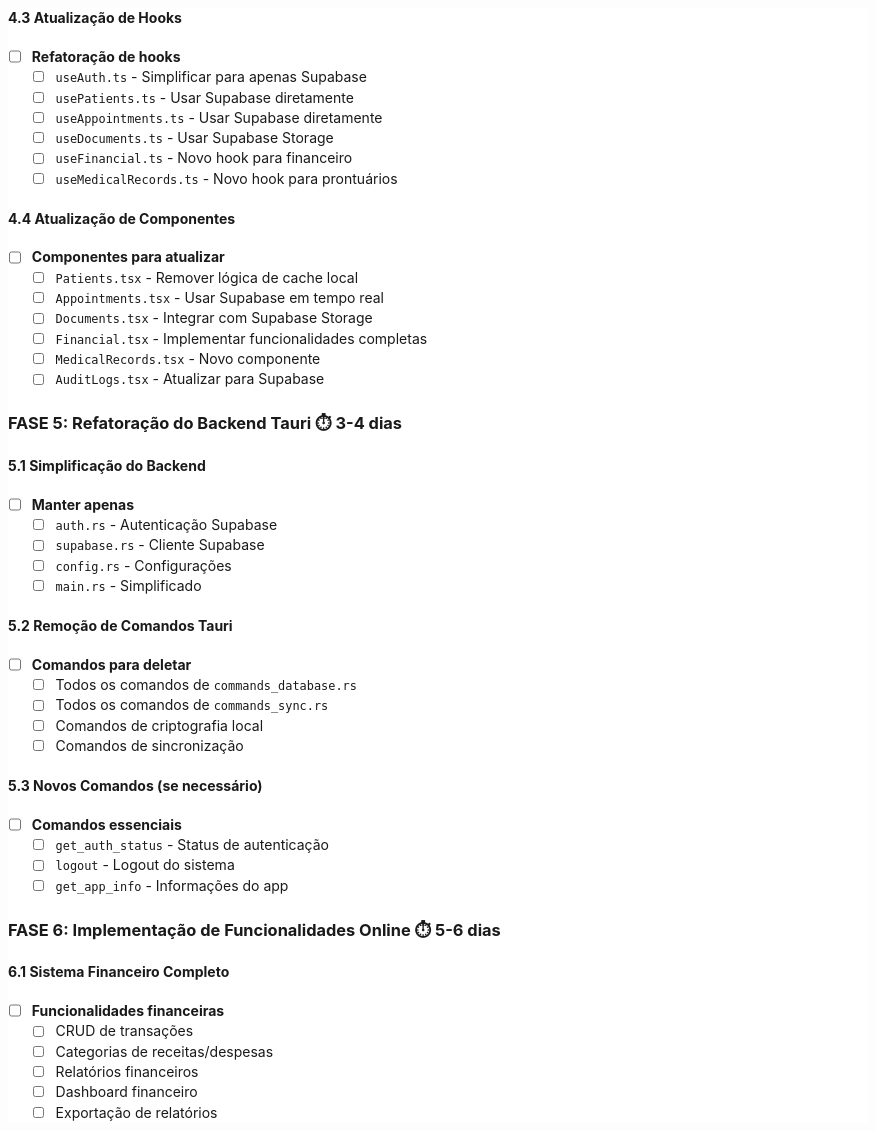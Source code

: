 #### 4.3 Atualização de Hooks
- [ ] **Refatoração de hooks**
  - [ ] `useAuth.ts` - Simplificar para apenas Supabase
  - [ ] `usePatients.ts` - Usar Supabase diretamente
  - [ ] `useAppointments.ts` - Usar Supabase diretamente
  - [ ] `useDocuments.ts` - Usar Supabase Storage
  - [ ] `useFinancial.ts` - Novo hook para financeiro
  - [ ] `useMedicalRecords.ts` - Novo hook para prontuários

#### 4.4 Atualização de Componentes
- [ ] **Componentes para atualizar**
  - [ ] `Patients.tsx` - Remover lógica de cache local
  - [ ] `Appointments.tsx` - Usar Supabase em tempo real
  - [ ] `Documents.tsx` - Integrar com Supabase Storage
  - [ ] `Financial.tsx` - Implementar funcionalidades completas
  - [ ] `MedicalRecords.tsx` - Novo componente
  - [ ] `AuditLogs.tsx` - Atualizar para Supabase

### **FASE 5: Refatoração do Backend Tauri** ⏱️ 3-4 dias

#### 5.1 Simplificação do Backend
- [ ] **Manter apenas**
  - [ ] `auth.rs` - Autenticação Supabase
  - [ ] `supabase.rs` - Cliente Supabase
  - [ ] `config.rs` - Configurações
  - [ ] `main.rs` - Simplificado

#### 5.2 Remoção de Comandos Tauri
- [ ] **Comandos para deletar**
  - [ ] Todos os comandos de `commands_database.rs`
  - [ ] Todos os comandos de `commands_sync.rs`
  - [ ] Comandos de criptografia local
  - [ ] Comandos de sincronização

#### 5.3 Novos Comandos (se necessário)
- [ ] **Comandos essenciais**
  - [ ] `get_auth_status` - Status de autenticação
  - [ ] `logout` - Logout do sistema
  - [ ] `get_app_info` - Informações do app

### **FASE 6: Implementação de Funcionalidades Online** ⏱️ 5-6 dias

#### 6.1 Sistema Financeiro Completo
- [ ] **Funcionalidades financeiras**
  - [ ] CRUD de transações
  - [ ] Categorias de receitas/despesas
  - [ ] Relatórios financeiros
  - [ ] Dashboard financeiro
  - [ ] Exportação de relatórios
